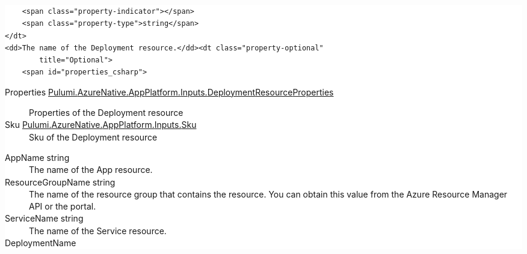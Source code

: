         <span class="property-indicator"></span>
        <span class="property-type">string</span>
    </dt>
    <dd>The name of the Deployment resource.</dd><dt class="property-optional"
            title="Optional">
        <span id="properties_csharp">
<a data-swiftype-name="resource-property" data-swiftype-type="text" href="#properties_csharp" style="color: inherit; text-decoration: inherit;">Properties</a>
</span>
        <span class="property-indicator"></span>
        <span class="property-type"><a href="#deploymentresourceproperties">Pulumi.<wbr>Azure<wbr>Native.<wbr>App<wbr>Platform.<wbr>Inputs.<wbr>Deployment<wbr>Resource<wbr>Properties</a></span>
    </dt>
    <dd>Properties of the Deployment resource</dd><dt class="property-optional"
            title="Optional">
        <span id="sku_csharp">
<a data-swiftype-name="resource-property" data-swiftype-type="text" href="#sku_csharp" style="color: inherit; text-decoration: inherit;">Sku</a>
</span>
        <span class="property-indicator"></span>
        <span class="property-type"><a href="#sku">Pulumi.<wbr>Azure<wbr>Native.<wbr>App<wbr>Platform.<wbr>Inputs.<wbr>Sku</a></span>
    </dt>
    <dd>Sku of the Deployment resource</dd></dl>
</pulumi-choosable>
</div>

<div>
<pulumi-choosable type="language" values="go">
<dl class="resources-properties"><dt class="property-required property-replacement"
            title="Required">
        <span id="appname_go">
<a data-swiftype-name="resource-property" data-swiftype-type="text" href="#appname_go" style="color: inherit; text-decoration: inherit;">App<wbr>Name</a>
</span>
        <span class="property-indicator"></span>
        <span class="property-type">string</span>
    </dt>
    <dd>The name of the App resource.</dd><dt class="property-required property-replacement"
            title="Required">
        <span id="resourcegroupname_go">
<a data-swiftype-name="resource-property" data-swiftype-type="text" href="#resourcegroupname_go" style="color: inherit; text-decoration: inherit;">Resource<wbr>Group<wbr>Name</a>
</span>
        <span class="property-indicator"></span>
        <span class="property-type">string</span>
    </dt>
    <dd>The name of the resource group that contains the resource. You can obtain this value from the Azure Resource Manager API or the portal.</dd><dt class="property-required property-replacement"
            title="Required">
        <span id="servicename_go">
<a data-swiftype-name="resource-property" data-swiftype-type="text" href="#servicename_go" style="color: inherit; text-decoration: inherit;">Service<wbr>Name</a>
</span>
        <span class="property-indicator"></span>
        <span class="property-type">string</span>
    </dt>
    <dd>The name of the Service resource.</dd><dt class="property-optional property-replacement"
            title="Optional">
        <span id="deploymentname_go">
<a data-swiftype-name="resource-property" data-swiftype-type="text" href="#deploymentname_go" style="color: inherit; text-decoration: inherit;">Deployment<wbr>Name</a>
</span>
        <span class="property-indicator"></span>